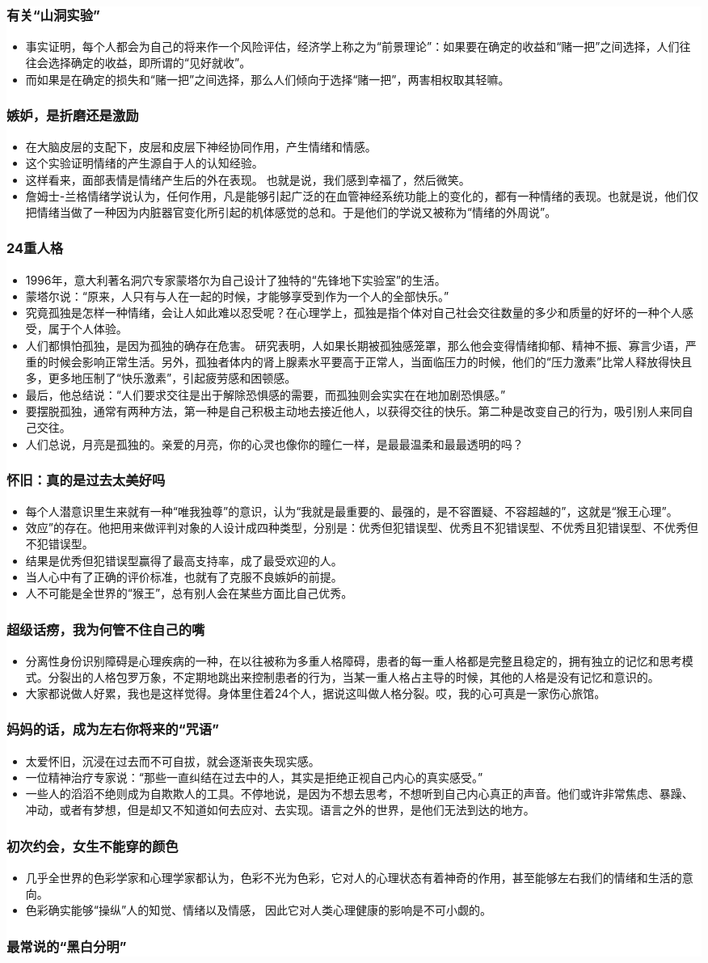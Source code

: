 ### 有关“山洞实验”

* 事实证明，每个人都会为自己的将来作一个风险评估，经济学上称之为“前景理论”：如果要在确定的收益和“赌一把”之间选择，人们往往会选择确定的收益，即所谓的“见好就收”。
* 而如果是在确定的损失和“赌一把”之间选择，那么人们倾向于选择“赌一把”，两害相权取其轻嘛。

### 嫉妒，是折磨还是激励

* 在大脑皮层的支配下，皮层和皮层下神经协同作用，产生情绪和情感。
* 这个实验证明情绪的产生源自于人的认知经验。
* 这样看来，面部表情是情绪产生后的外在表现。 也就是说，我们感到幸福了，然后微笑。
* 詹姆士-兰格情绪学说认为，任何作用，凡是能够引起广泛的在血管神经系统功能上的变化的，都有一种情绪的表现。也就是说，他们仅把情绪当做了一种因为内脏器官变化所引起的机体感觉的总和。于是他们的学说又被称为“情绪的外周说”。

### 24重人格

* 1996年，意大利著名洞穴专家蒙塔尔为自己设计了独特的“先锋地下实验室”的生活。
* 蒙塔尔说：“原来，人只有与人在一起的时候，才能够享受到作为一个人的全部快乐。”
* 究竟孤独是怎样一种情绪，会让人如此难以忍受呢？在心理学上，孤独是指个体对自己社会交往数量的多少和质量的好坏的一种个人感受，属于个人体验。
* 人们都惧怕孤独，是因为孤独的确存在危害。 研究表明，人如果长期被孤独感笼罩，那么他会变得情绪抑郁、精神不振、寡言少语，严重的时候会影响正常生活。另外，孤独者体内的肾上腺素水平要高于正常人，当面临压力的时候，他们的“压力激素”比常人释放得快且多，更多地压制了“快乐激素”，引起疲劳感和困顿感。
* 最后，他总结说：“人们要求交往是出于解除恐惧感的需要，而孤独则会实实在在地加剧恐惧感。”
* 要摆脱孤独，通常有两种方法，第一种是自己积极主动地去接近他人，以获得交往的快乐。第二种是改变自己的行为，吸引别人来同自己交往。
* 人们总说，月亮是孤独的。亲爱的月亮，你的心灵也像你的瞳仁一样，是最最温柔和最最透明的吗？

### 怀旧：真的是过去太美好吗

* 每个人潜意识里生来就有一种“唯我独尊”的意识，认为“我就是最重要的、最强的，是不容置疑、不容超越的”，这就是“猴王心理”。
* 效应”的存在。他把用来做评判对象的人设计成四种类型，分别是：优秀但犯错误型、优秀且不犯错误型、不优秀且犯错误型、不优秀但不犯错误型。
* 结果是优秀但犯错误型赢得了最高支持率，成了最受欢迎的人。
* 当人心中有了正确的评价标准，也就有了克服不良嫉妒的前提。
* 人不可能是全世界的“猴王”，总有别人会在某些方面比自己优秀。

### 超级话痨，我为何管不住自己的嘴

* 分离性身份识别障碍是心理疾病的一种，在以往被称为多重人格障碍，患者的每一重人格都是完整且稳定的，拥有独立的记忆和思考模式。分裂出的人格包罗万象，不定期地跳出来控制患者的行为，当某一重人格占主导的时候，其他的人格是没有记忆和意识的。
* 大家都说做人好累，我也是这样觉得。身体里住着24个人，据说这叫做人格分裂。哎，我的心可真是一家伤心旅馆。

### 妈妈的话，成为左右你将来的“咒语”

* 太爱怀旧，沉浸在过去而不可自拔，就会逐渐丧失现实感。
* 一位精神治疗专家说：“那些一直纠结在过去中的人，其实是拒绝正视自己内心的真实感受。”
* 一些人的滔滔不绝则成为自欺欺人的工具。不停地说，是因为不想去思考，不想听到自己内心真正的声音。他们或许非常焦虑、暴躁、冲动，或者有梦想，但是却又不知道如何去应对、去实现。语言之外的世界，是他们无法到达的地方。

### 初次约会，女生不能穿的颜色

* 几乎全世界的色彩学家和心理学家都认为，色彩不光为色彩，它对人的心理状态有着神奇的作用，甚至能够左右我们的情绪和生活的意向。
* 色彩确实能够“操纵”人的知觉、情绪以及情感， 因此它对人类心理健康的影响是不可小觑的。

### 最常说的“黑白分明”
